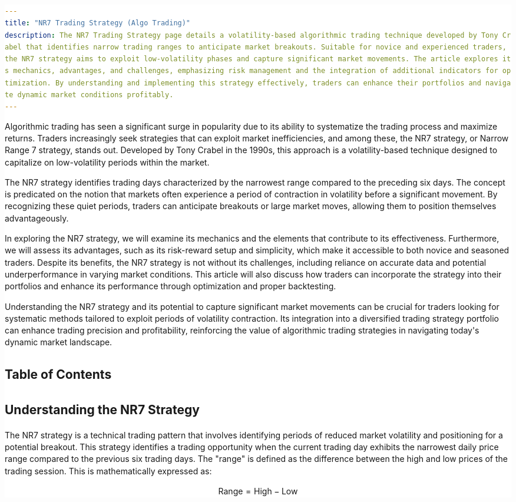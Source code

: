 ```yaml
---
title: "NR7 Trading Strategy (Algo Trading)"
description: The NR7 Trading Strategy page details a volatility-based algorithmic trading technique developed by Tony Crabel that identifies narrow trading ranges to anticipate market breakouts. Suitable for novice and experienced traders, the NR7 strategy aims to exploit low-volatility phases and capture significant market movements. The article explores its mechanics, advantages, and challenges, emphasizing risk management and the integration of additional indicators for optimization. By understanding and implementing this strategy effectively, traders can enhance their portfolios and navigate dynamic market conditions profitably.
---
```






Algorithmic trading has seen a significant surge in popularity due to its ability to systematize the trading process and maximize returns. Traders increasingly seek strategies that can exploit market inefficiencies, and among these, the NR7 strategy, or Narrow Range 7 strategy, stands out. Developed by Tony Crabel in the 1990s, this approach is a volatility-based technique designed to capitalize on low-volatility periods within the market.

The NR7 strategy identifies trading days characterized by the narrowest range compared to the preceding six days. The concept is predicated on the notion that markets often experience a period of contraction in volatility before a significant movement. By recognizing these quiet periods, traders can anticipate breakouts or large market moves, allowing them to position themselves advantageously.

In exploring the NR7 strategy, we will examine its mechanics and the elements that contribute to its effectiveness. Furthermore, we will assess its advantages, such as its risk-reward setup and simplicity, which make it accessible to both novice and seasoned traders. Despite its benefits, the NR7 strategy is not without its challenges, including reliance on accurate data and potential underperformance in varying market conditions. This article will also discuss how traders can incorporate the strategy into their portfolios and enhance its performance through optimization and proper backtesting.

Understanding the NR7 strategy and its potential to capture significant market movements can be crucial for traders looking for systematic methods tailored to exploit periods of volatility contraction. Its integration into a diversified trading strategy portfolio can enhance trading precision and profitability, reinforcing the value of algorithmic trading strategies in navigating today's dynamic market landscape.


## Table of Contents

## Understanding the NR7 Strategy

The NR7 strategy is a technical trading pattern that involves identifying periods of reduced market volatility and positioning for a potential breakout. This strategy identifies a trading opportunity when the current trading day exhibits the narrowest daily price range compared to the previous six trading days. The "range" is defined as the difference between the high and low prices of the trading session. This is mathematically expressed as:

$$
\text{Range} = \text{High} - \text{Low}
$$
